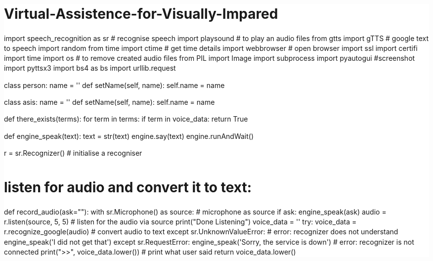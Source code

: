 # Virtual-Assistence-for-Visually-Impared
import speech_recognition as sr # recognise speech
import playsound # to play an audio files
from gtts import gTTS # google text to speech
import random
from time import ctime # get time details
import webbrowser # open browser
import ssl
import certifi
import time
import os # to remove created audio files
from PIL import Image
import subprocess
import pyautogui #screenshot
import pyttsx3
import bs4 as bs
import urllib.request

class person:
    name = ''
    def setName(self, name):
        self.name = name

class asis:
    name = ''
    def setName(self, name):
        self.name = name



def there_exists(terms):
    for term in terms:
        if term in voice_data:
            return True

def engine_speak(text):
    text = str(text)
    engine.say(text)
    engine.runAndWait()

r = sr.Recognizer() # initialise a recogniser
# listen for audio and convert it to text:
def record_audio(ask=""):
    with sr.Microphone() as source: # microphone as source
        if ask:
            engine_speak(ask)
        audio = r.listen(source, 5, 5)  # listen for the audio via source
        print("Done Listening")
        voice_data = ''
        try:
            voice_data = r.recognize_google(audio)  # convert audio to text
        except sr.UnknownValueError: # error: recognizer does not understand
            engine_speak('I did not get that')
        except sr.RequestError:
            engine_speak('Sorry, the service is down') # error: recognizer is not connected
        print(">>", voice_data.lower()) # print what user said
        return voice_data.lower()
